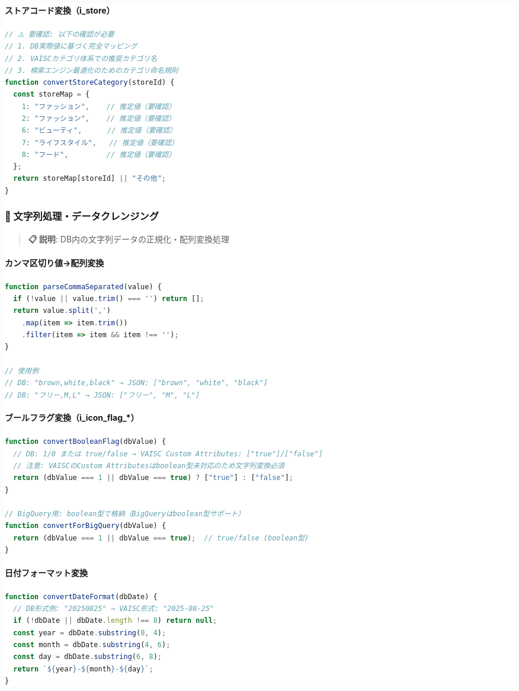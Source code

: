 #### ストアコード変換（i_store）
```javascript
// ⚠️ 要確認: 以下の確認が必要
// 1. DB実際値に基づく完全マッピング
// 2. VAISCカテゴリ体系での推奨カテゴリ名
// 3. 検索エンジン最適化のためのカテゴリ命名規則
function convertStoreCategory(storeId) {
  const storeMap = {
    1: "ファッション",    // 推定値（要確認）
    2: "ファッション",    // 推定値（要確認）
    6: "ビューティ",      // 推定値（要確認）
    7: "ライフスタイル",   // 推定値（要確認）
    8: "フード",         // 推定値（要確認）
  };
  return storeMap[storeId] || "その他";
}
```

### 🔧 文字列処理・データクレンジング

> **📋 説明**: DB内の文字列データの正規化・配列変換処理

#### カンマ区切り値→配列変換
```javascript
function parseCommaSeparated(value) {
  if (!value || value.trim() === '') return [];
  return value.split(',')
    .map(item => item.trim())
    .filter(item => item && item !== '');
}

// 使用例
// DB: "brown,white,black" → JSON: ["brown", "white", "black"]
// DB: "フリー,M,L" → JSON: ["フリー", "M", "L"]
```

#### ブールフラグ変換（i_icon_flag_*）
```javascript
function convertBooleanFlag(dbValue) {
  // DB: 1/0 または true/false → VAISC Custom Attributes: ["true"]/["false"]
  // 注意: VAISCのCustom Attributesはboolean型未対応のため文字列変換必須
  return (dbValue === 1 || dbValue === true) ? ["true"] : ["false"];
}

// BigQuery用: boolean型で格納（BigQueryはboolean型サポート）
function convertForBigQuery(dbValue) {
  return (dbValue === 1 || dbValue === true);  // true/false (boolean型)
}
```

#### 日付フォーマット変換
```javascript
function convertDateFormat(dbDate) {
  // DB形式例: "20250825" → VAISC形式: "2025-08-25"
  if (!dbDate || dbDate.length !== 8) return null;
  const year = dbDate.substring(0, 4);
  const month = dbDate.substring(4, 6);
  const day = dbDate.substring(6, 8);
  return `${year}-${month}-${day}`;
}
```

